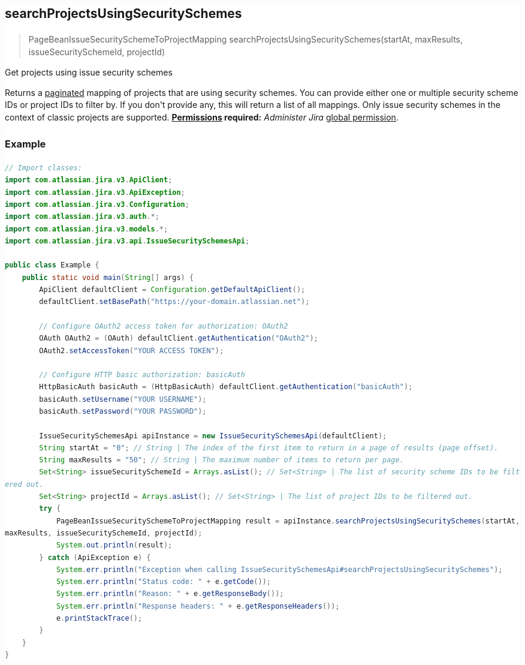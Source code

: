 
## searchProjectsUsingSecuritySchemes

> PageBeanIssueSecuritySchemeToProjectMapping searchProjectsUsingSecuritySchemes(startAt, maxResults, issueSecuritySchemeId, projectId)

Get projects using issue security schemes

Returns a [paginated](#pagination) mapping of projects that are using security schemes. You can provide either one or multiple security scheme IDs or project IDs to filter by. If you don&#39;t provide any, this will return a list of all mappings. Only issue security schemes in the context of classic projects are supported. **[Permissions](#permissions) required:** *Administer Jira* [global permission](https://confluence.atlassian.com/x/x4dKLg).

### Example

```java
// Import classes:
import com.atlassian.jira.v3.ApiClient;
import com.atlassian.jira.v3.ApiException;
import com.atlassian.jira.v3.Configuration;
import com.atlassian.jira.v3.auth.*;
import com.atlassian.jira.v3.models.*;
import com.atlassian.jira.v3.api.IssueSecuritySchemesApi;

public class Example {
    public static void main(String[] args) {
        ApiClient defaultClient = Configuration.getDefaultApiClient();
        defaultClient.setBasePath("https://your-domain.atlassian.net");
        
        // Configure OAuth2 access token for authorization: OAuth2
        OAuth OAuth2 = (OAuth) defaultClient.getAuthentication("OAuth2");
        OAuth2.setAccessToken("YOUR ACCESS TOKEN");

        // Configure HTTP basic authorization: basicAuth
        HttpBasicAuth basicAuth = (HttpBasicAuth) defaultClient.getAuthentication("basicAuth");
        basicAuth.setUsername("YOUR USERNAME");
        basicAuth.setPassword("YOUR PASSWORD");

        IssueSecuritySchemesApi apiInstance = new IssueSecuritySchemesApi(defaultClient);
        String startAt = "0"; // String | The index of the first item to return in a page of results (page offset).
        String maxResults = "50"; // String | The maximum number of items to return per page.
        Set<String> issueSecuritySchemeId = Arrays.asList(); // Set<String> | The list of security scheme IDs to be filtered out.
        Set<String> projectId = Arrays.asList(); // Set<String> | The list of project IDs to be filtered out.
        try {
            PageBeanIssueSecuritySchemeToProjectMapping result = apiInstance.searchProjectsUsingSecuritySchemes(startAt, maxResults, issueSecuritySchemeId, projectId);
            System.out.println(result);
        } catch (ApiException e) {
            System.err.println("Exception when calling IssueSecuritySchemesApi#searchProjectsUsingSecuritySchemes");
            System.err.println("Status code: " + e.getCode());
            System.err.println("Reason: " + e.getResponseBody());
            System.err.println("Response headers: " + e.getResponseHeaders());
            e.printStackTrace();
        }
    }
}
```
